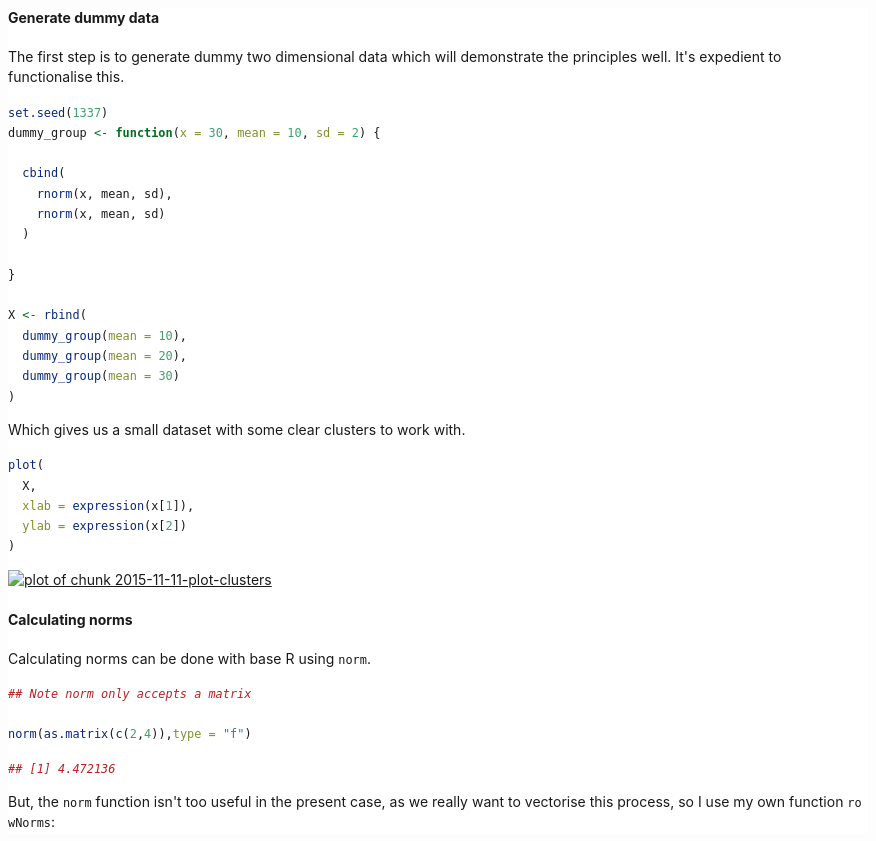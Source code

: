  
#### Generate dummy data
 
The first step is to generate dummy two dimensional data which will demonstrate the principles well.
It's expedient to functionalise this.
 

```r
set.seed(1337)
dummy_group <- function(x = 30, mean = 10, sd = 2) {
 
  cbind(
    rnorm(x, mean, sd),
    rnorm(x, mean, sd)
  )
 
}
 
X <- rbind(
  dummy_group(mean = 10),
  dummy_group(mean = 20),
  dummy_group(mean = 30)
)
```
 
Which gives us a small dataset with some clear clusters to work with.
 

```r
plot(
  X, 
  xlab = expression(x[1]),
  ylab = expression(x[2])
)
```

[![plot of chunk 2015-11-11-plot-clusters](/figures/2015-11-11-plot-clusters-1.png)](/figures/2015-11-11-plot-clusters-1.png) 
 
#### Calculating norms
 
Calculating norms can be done with base R using `norm`.
 

```r
## Note norm only accepts a matrix
 
norm(as.matrix(c(2,4)),type = "f")
```



```r
## [1] 4.472136
```
 
But, the `norm` function isn't too useful in the present case, as we really want to vectorise this process, so I use my own function `rowNorms`:
 